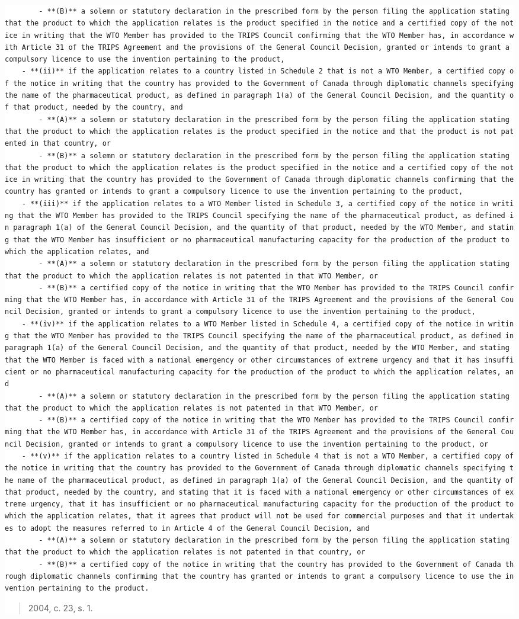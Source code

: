 			- **(B)** a solemn or statutory declaration in the prescribed form by the person filing the application stating that the product to which the application relates is the product specified in the notice and a certified copy of the notice in writing that the WTO Member has provided to the TRIPS Council confirming that the WTO Member has, in accordance with Article 31 of the TRIPS Agreement and the provisions of the General Council Decision, granted or intends to grant a compulsory licence to use the invention pertaining to the product,
		- **(ii)** if the application relates to a country listed in Schedule 2 that is not a WTO Member, a certified copy of the notice in writing that the country has provided to the Government of Canada through diplomatic channels specifying the name of the pharmaceutical product, as defined in paragraph 1(a) of the General Council Decision, and the quantity of that product, needed by the country, and
			- **(A)** a solemn or statutory declaration in the prescribed form by the person filing the application stating that the product to which the application relates is the product specified in the notice and that the product is not patented in that country, or
			- **(B)** a solemn or statutory declaration in the prescribed form by the person filing the application stating that the product to which the application relates is the product specified in the notice and a certified copy of the notice in writing that the country has provided to the Government of Canada through diplomatic channels confirming that the country has granted or intends to grant a compulsory licence to use the invention pertaining to the product,
		- **(iii)** if the application relates to a WTO Member listed in Schedule 3, a certified copy of the notice in writing that the WTO Member has provided to the TRIPS Council specifying the name of the pharmaceutical product, as defined in paragraph 1(a) of the General Council Decision, and the quantity of that product, needed by the WTO Member, and stating that the WTO Member has insufficient or no pharmaceutical manufacturing capacity for the production of the product to which the application relates, and
			- **(A)** a solemn or statutory declaration in the prescribed form by the person filing the application stating that the product to which the application relates is not patented in that WTO Member, or
			- **(B)** a certified copy of the notice in writing that the WTO Member has provided to the TRIPS Council confirming that the WTO Member has, in accordance with Article 31 of the TRIPS Agreement and the provisions of the General Council Decision, granted or intends to grant a compulsory licence to use the invention pertaining to the product,
		- **(iv)** if the application relates to a WTO Member listed in Schedule 4, a certified copy of the notice in writing that the WTO Member has provided to the TRIPS Council specifying the name of the pharmaceutical product, as defined in paragraph 1(a) of the General Council Decision, and the quantity of that product, needed by the WTO Member, and stating that the WTO Member is faced with a national emergency or other circumstances of extreme urgency and that it has insufficient or no pharmaceutical manufacturing capacity for the production of the product to which the application relates, and
			- **(A)** a solemn or statutory declaration in the prescribed form by the person filing the application stating that the product to which the application relates is not patented in that WTO Member, or
			- **(B)** a certified copy of the notice in writing that the WTO Member has provided to the TRIPS Council confirming that the WTO Member has, in accordance with Article 31 of the TRIPS Agreement and the provisions of the General Council Decision, granted or intends to grant a compulsory licence to use the invention pertaining to the product, or
		- **(v)** if the application relates to a country listed in Schedule 4 that is not a WTO Member, a certified copy of the notice in writing that the country has provided to the Government of Canada through diplomatic channels specifying the name of the pharmaceutical product, as defined in paragraph 1(a) of the General Council Decision, and the quantity of that product, needed by the country, and stating that it is faced with a national emergency or other circumstances of extreme urgency, that it has insufficient or no pharmaceutical manufacturing capacity for the production of the product to which the application relates, that it agrees that product will not be used for commercial purposes and that it undertakes to adopt the measures referred to in Article 4 of the General Council Decision, and
			- **(A)** a solemn or statutory declaration in the prescribed form by the person filing the application stating that the product to which the application relates is not patented in that country, or
			- **(B)** a certified copy of the notice in writing that the country has provided to the Government of Canada through diplomatic channels confirming that the country has granted or intends to grant a compulsory licence to use the invention pertaining to the product.
> 2004, c. 23, s. 1.
